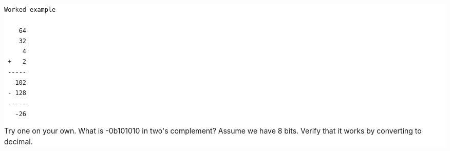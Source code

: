 	Worked example

	    64
	    32
	     4
	 +   2
	 -----
	   102
	 - 128
	 -----
	   -26

Try one on your own. What is -0b101010 in two's complement? Assume we have 8 bits. Verify that it works by converting to decimal.
